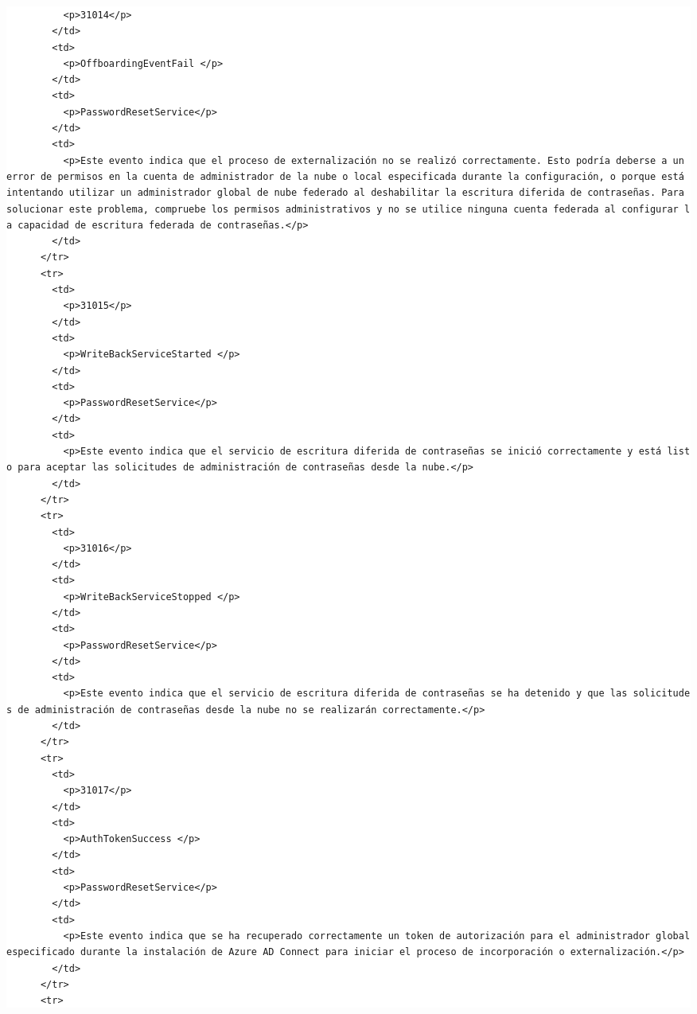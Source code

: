               <p>31014</p>
            </td>
            <td>
              <p>OffboardingEventFail </p>
            </td>
            <td>
              <p>PasswordResetService</p>
            </td>
            <td>
              <p>Este evento indica que el proceso de externalización no se realizó correctamente. Esto podría deberse a un error de permisos en la cuenta de administrador de la nube o local especificada durante la configuración, o porque está intentando utilizar un administrador global de nube federado al deshabilitar la escritura diferida de contraseñas. Para solucionar este problema, compruebe los permisos administrativos y no se utilice ninguna cuenta federada al configurar la capacidad de escritura federada de contraseñas.</p>
            </td>
          </tr>
          <tr>
            <td>
              <p>31015</p>
            </td>
            <td>
              <p>WriteBackServiceStarted </p>
            </td>
            <td>
              <p>PasswordResetService</p>
            </td>
            <td>
              <p>Este evento indica que el servicio de escritura diferida de contraseñas se inició correctamente y está listo para aceptar las solicitudes de administración de contraseñas desde la nube.</p>
            </td>
          </tr>
          <tr>
            <td>
              <p>31016</p>
            </td>
            <td>
              <p>WriteBackServiceStopped </p>
            </td>
            <td>
              <p>PasswordResetService</p>
            </td>
            <td>
              <p>Este evento indica que el servicio de escritura diferida de contraseñas se ha detenido y que las solicitudes de administración de contraseñas desde la nube no se realizarán correctamente.</p>
            </td>
          </tr>
          <tr>
            <td>
              <p>31017</p>
            </td>
            <td>
              <p>AuthTokenSuccess </p>
            </td>
            <td>
              <p>PasswordResetService</p>
            </td>
            <td>
              <p>Este evento indica que se ha recuperado correctamente un token de autorización para el administrador global especificado durante la instalación de Azure AD Connect para iniciar el proceso de incorporación o externalización.</p>
            </td>
          </tr>
          <tr>